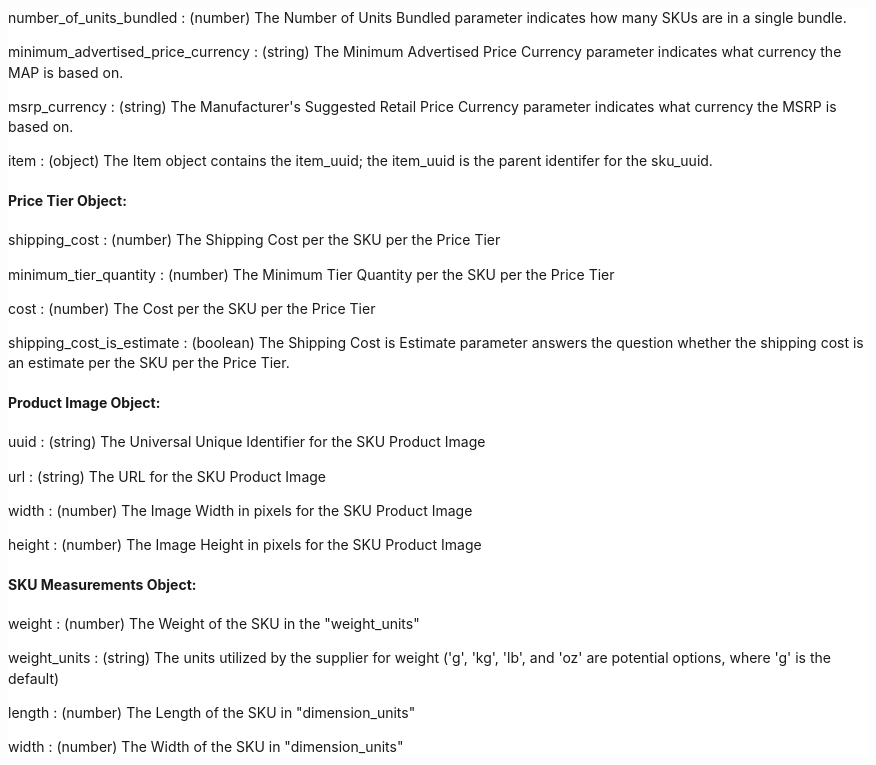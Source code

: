 number_of_units_bundled
: (number) The Number of Units Bundled parameter indicates how many SKUs are in a single bundle.

minimum_advertised_price_currency
: (string) The Minimum Advertised Price Currency parameter indicates what currency the MAP is based on.

msrp_currency
: (string) The Manufacturer's Suggested Retail Price Currency parameter indicates what currency the MSRP is based on.

item
: (object) The Item object contains the item_uuid; the item_uuid is the parent identifer for the sku_uuid.

#### Price Tier Object:

shipping_cost
: (number) The Shipping Cost per the SKU per the Price Tier

minimum_tier_quantity
: (number) The Minimum Tier Quantity per the SKU per the Price Tier

cost
: (number) The Cost per the SKU per the Price Tier

shipping_cost_is_estimate
: (boolean) The Shipping Cost is Estimate parameter answers the question whether the shipping cost is an estimate per the SKU per the Price Tier.

#### Product Image Object:

uuid
: (string) The Universal Unique Identifier for the SKU Product Image

url
: (string) The URL for the SKU Product Image

width
: (number) The Image Width in pixels for the SKU Product Image

height
: (number) The Image Height in pixels for the SKU Product Image

#### SKU Measurements Object:

weight
: (number) The Weight of the SKU in the "weight_units"

weight_units
: (string) The units utilized by the supplier for weight ('g', 'kg', 'lb', and 'oz' are potential options, where 'g' is the default)

length
: (number) The Length of the SKU in "dimension_units"

width
: (number) The Width of the SKU in "dimension_units"
